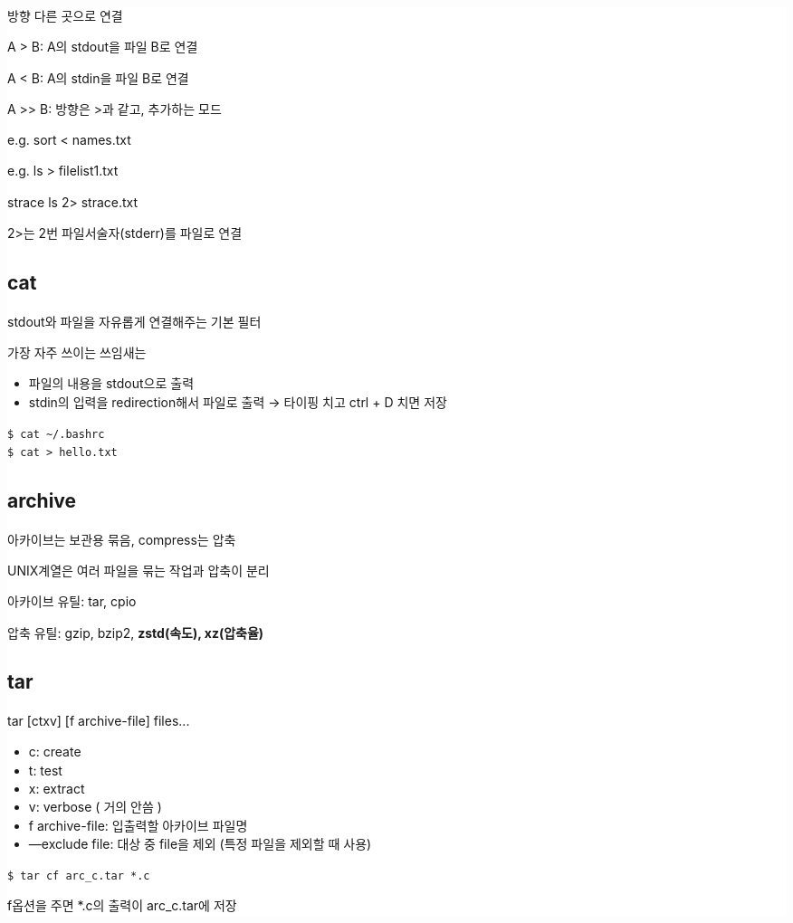 방향 다른 곳으로 연결

A > B: A의 stdout을 파일 B로 연결

A < B: A의 stdin을 파일 B로 연결

A >> B: 방향은 >과 같고, 추가하는 모드

e.g. sort < names.txt

e.g. ls > filelist1.txt

strace ls 2> strace.txt

2>는 2번 파일서술자(stderr)를 파일로 연결

## cat

stdout와 파일을 자유롭게 연결해주는 기본 필터

가장 자주 쓰이는 쓰임새는

- 파일의 내용을 stdout으로 출력
- stdin의 입력을 redirection해서 파일로 출력 → 타이핑 치고 ctrl + D 치면 저장

```
$ cat ~/.bashrc
$ cat > hello.txt

```

## archive

아카이브는 보관용 묶음, compress는 압축

UNIX계열은 여러 파일을 묶는 작업과 압축이 분리

아카이브 유틸: tar, cpio

압축 유틸: gzip, bzip2, **zstd(속도), xz(압축율)**

## tar

tar [ctxv] [f archive-file] files...

- c: create
- t: test
- x: extract
- v: verbose ( 거의 안씀 )
- f archive-file: 입출력할 아카이브 파일명
- —exclude file: 대상 중 file을 제외 (특정 파일을 제외할 때 사용)

```
$ tar cf arc_c.tar *.c

```

f옵션을 주면 *.c의 출력이 arc_c.tar에 저장
